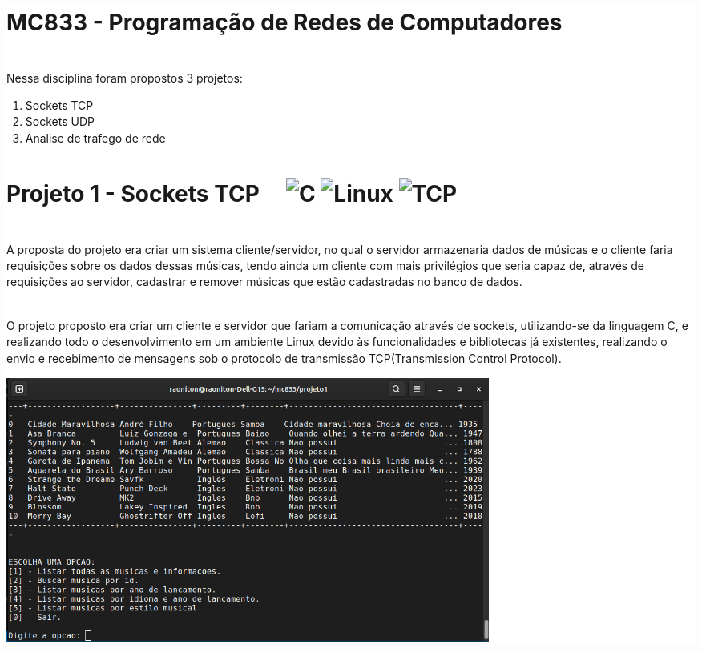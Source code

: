 # MC833 - Programação de Redes de Computadores
<br>
Nessa disciplina foram propostos 3 projetos:

1. Sockets TCP
2. Sockets UDP
3. Analise de trafego de rede


# Projeto 1 - Sockets TCP &nbsp;&nbsp;&nbsp; ![C](https://img.shields.io/badge/language-%2300599C.svg?style=for-the-badge&logo=c&logoColor=white) ![Linux](https://img.shields.io/badge/Linux-FCC624?style=for-the-badge&logo=linux&logoColor=black) ![TCP](https://img.shields.io/badge/-tcp-%2300AEFF.svg?style=for-the-badge) 
<br>
A proposta do projeto era criar um sistema cliente/servidor, no qual o servidor armazenaria
dados de músicas e o cliente faria requisições sobre os dados dessas músicas, tendo ainda um
cliente com mais privilégios que seria capaz de, através de requisições ao servidor, cadastrar e
remover músicas que estão cadastradas no banco de dados.
<br><br>

O projeto proposto era criar um cliente e servidor que fariam a comunicação através de
sockets, utilizando-se da linguagem C, e realizando todo o desenvolvimento em um ambiente
Linux devido às funcionalidades e bibliotecas já existentes, realizando o envio e recebimento
de mensagens sob o protocolo de transmissão TCP(Transmission Control Protocol).
<br>

<img src="https://github.com/raoniton/mc833/blob/main/img/projeto1-client-comum.png" alt=""  width="70%"  />